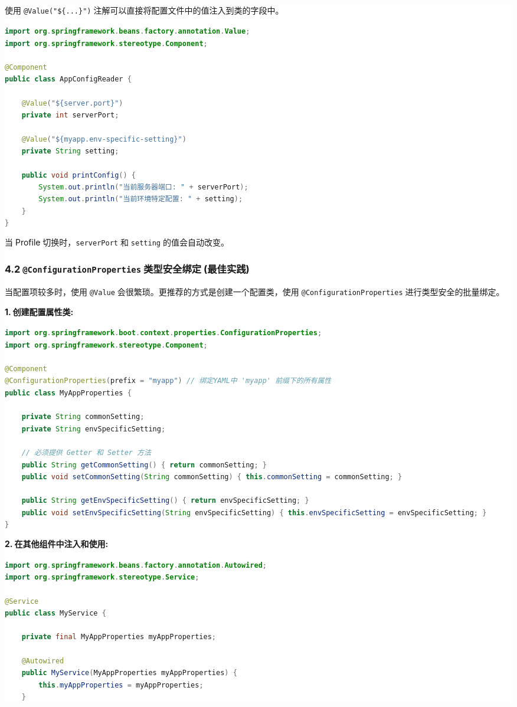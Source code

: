 使用 `@Value("${...}")` 注解可以直接将配置文件中的值注入到类的字段中。

```java
import org.springframework.beans.factory.annotation.Value;
import org.springframework.stereotype.Component;

@Component
public class AppConfigReader {

    @Value("${server.port}")
    private int serverPort;

    @Value("${myapp.env-specific-setting}")
    private String setting;

    public void printConfig() {
        System.out.println("当前服务器端口: " + serverPort);
        System.out.println("当前环境特定配置: " + setting);
    }
}
```

当 Profile 切换时，`serverPort` 和 `setting` 的值会自动改变。

### **4.2 `@ConfigurationProperties` 类型安全绑定 (最佳实践)**

当配置项较多时，使用 `@Value` 会很繁琐。更推荐的方式是创建一个配置类，使用 `@ConfigurationProperties` 进行类型安全的批量绑定。

**1. 创建配置属性类:**

```java
import org.springframework.boot.context.properties.ConfigurationProperties;
import org.springframework.stereotype.Component;

@Component
@ConfigurationProperties(prefix = "myapp") // 绑定YAML中 'myapp' 前缀下的所有属性
public class MyAppProperties {

    private String commonSetting;
    private String envSpecificSetting;

    // 必须提供 Getter 和 Setter 方法
    public String getCommonSetting() { return commonSetting; }
    public void setCommonSetting(String commonSetting) { this.commonSetting = commonSetting; }

    public String getEnvSpecificSetting() { return envSpecificSetting; }
    public void setEnvSpecificSetting(String envSpecificSetting) { this.envSpecificSetting = envSpecificSetting; }
}
```

**2. 在其他组件中注入和使用:**

```java
import org.springframework.beans.factory.annotation.Autowired;
import org.springframework.stereotype.Service;

@Service
public class MyService {

    private final MyAppProperties myAppProperties;

    @Autowired
    public MyService(MyAppProperties myAppProperties) {
        this.myAppProperties = myAppProperties;
    }

```